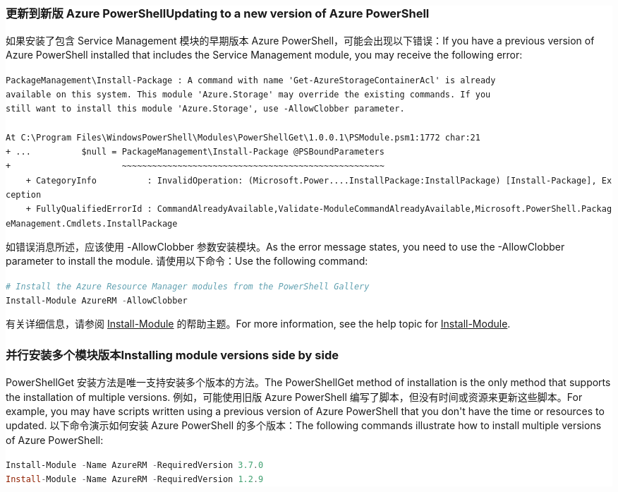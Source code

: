 ### <span data-ttu-id="0517c-154"><a id="update-azps"></a>更新到新版 Azure PowerShell</span><span class="sxs-lookup"><span data-stu-id="0517c-154"><a id="update-azps"></a>Updating to a new version of Azure PowerShell</span></span>

<span data-ttu-id="0517c-155">如果安装了包含 Service Management 模块的早期版本 Azure PowerShell，可能会出现以下错误：</span><span class="sxs-lookup"><span data-stu-id="0517c-155">If you have a previous version of Azure PowerShell installed that includes the Service Management module, you may receive the following error:</span></span>

```Output
PackageManagement\Install-Package : A command with name 'Get-AzureStorageContainerAcl' is already
available on this system. This module 'Azure.Storage' may override the existing commands. If you
still want to install this module 'Azure.Storage', use -AllowClobber parameter.

At C:\Program Files\WindowsPowerShell\Modules\PowerShellGet\1.0.0.1\PSModule.psm1:1772 char:21
+ ...          $null = PackageManagement\Install-Package @PSBoundParameters
+                      ~~~~~~~~~~~~~~~~~~~~~~~~~~~~~~~~~~~~~~~~~~~~~~~~~~~~
    + CategoryInfo          : InvalidOperation: (Microsoft.Power....InstallPackage:InstallPackage) [Install-Package], Exception
    + FullyQualifiedErrorId : CommandAlreadyAvailable,Validate-ModuleCommandAlreadyAvailable,Microsoft.PowerShell.PackageManagement.Cmdlets.InstallPackage
```

<span data-ttu-id="0517c-156">如错误消息所述，应该使用 -AllowClobber 参数安装模块。</span><span class="sxs-lookup"><span data-stu-id="0517c-156">As the error message states, you need to use the -AllowClobber parameter to install the module.</span></span> <span data-ttu-id="0517c-157">请使用以下命令：</span><span class="sxs-lookup"><span data-stu-id="0517c-157">Use the following command:</span></span>

```powershell
# Install the Azure Resource Manager modules from the PowerShell Gallery
Install-Module AzureRM -AllowClobber
```

<span data-ttu-id="0517c-158">有关详细信息，请参阅 [Install-Module](https://msdn.microsoft.com/powershell/reference/5.1/PowerShellGet/install-module) 的帮助主题。</span><span class="sxs-lookup"><span data-stu-id="0517c-158">For more information, see the help topic for [Install-Module](https://msdn.microsoft.com/powershell/reference/5.1/PowerShellGet/install-module).</span></span>

### <a name="installing-module-versions-side-by-side"></a><span data-ttu-id="0517c-159">并行安装多个模块版本</span><span class="sxs-lookup"><span data-stu-id="0517c-159">Installing module versions side by side</span></span>

<span data-ttu-id="0517c-160">PowerShellGet 安装方法是唯一支持安装多个版本的方法。</span><span class="sxs-lookup"><span data-stu-id="0517c-160">The PowerShellGet method of installation is the only method that supports the installation of multiple versions.</span></span> <span data-ttu-id="0517c-161">例如，可能使用旧版 Azure PowerShell 编写了脚本，但没有时间或资源来更新这些脚本。</span><span class="sxs-lookup"><span data-stu-id="0517c-161">For example, you may have scripts written using a previous version of Azure PowerShell that you don't have the time or resources to updated.</span></span> <span data-ttu-id="0517c-162">以下命令演示如何安装 Azure PowerShell 的多个版本：</span><span class="sxs-lookup"><span data-stu-id="0517c-162">The following commands illustrate how to install multiple versions of Azure PowerShell:</span></span>

```powershell
Install-Module -Name AzureRM -RequiredVersion 3.7.0
Install-Module -Name AzureRM -RequiredVersion 1.2.9
```
